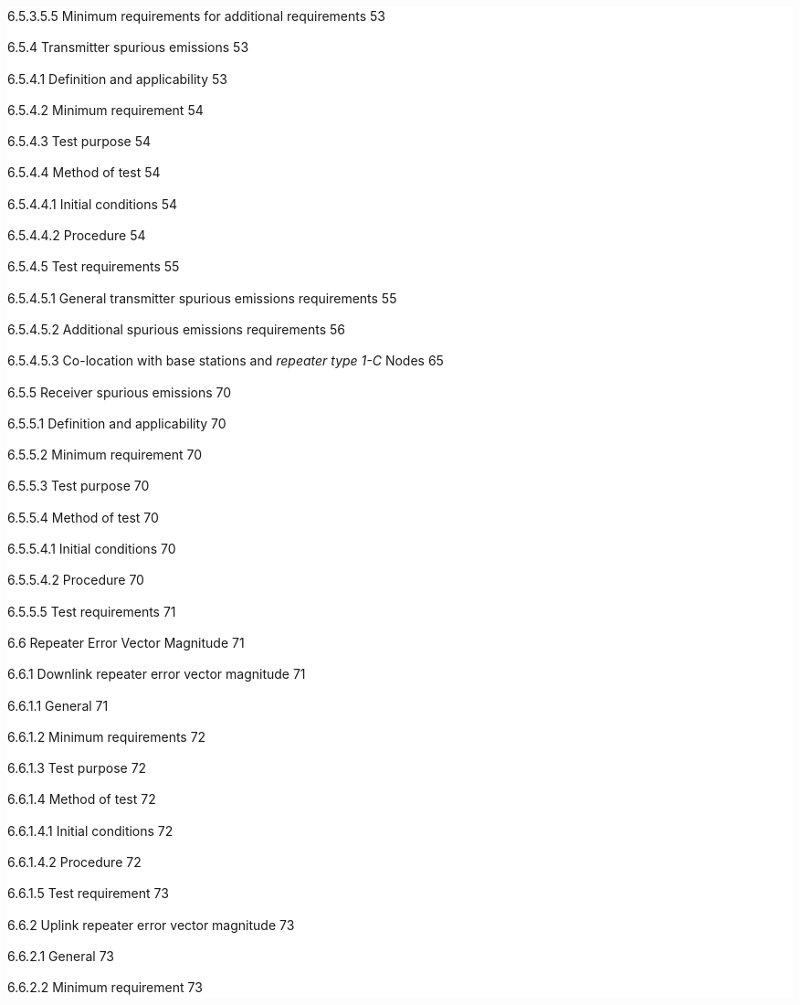 6.5.3.5.5 Minimum requirements for additional requirements 53

6.5.4 Transmitter spurious emissions 53

6.5.4.1 Definition and applicability 53

6.5.4.2 Minimum requirement 54

6.5.4.3 Test purpose 54

6.5.4.4 Method of test 54

6.5.4.4.1 Initial conditions 54

6.5.4.4.2 Procedure 54

6.5.4.5 Test requirements 55

6.5.4.5.1 General transmitter spurious emissions requirements 55

6.5.4.5.2 Additional spurious emissions requirements 56

6.5.4.5.3 Co-location with base stations and *repeater type 1-C* Nodes
65

6.5.5 Receiver spurious emissions 70

6.5.5.1 Definition and applicability 70

6.5.5.2 Minimum requirement 70

6.5.5.3 Test purpose 70

6.5.5.4 Method of test 70

6.5.5.4.1 Initial conditions 70

6.5.5.4.2 Procedure 70

6.5.5.5 Test requirements 71

6.6 Repeater Error Vector Magnitude 71

6.6.1 Downlink repeater error vector magnitude 71

6.6.1.1 General 71

6.6.1.2 Minimum requirements 72

6.6.1.3 Test purpose 72

6.6.1.4 Method of test 72

6.6.1.4.1 Initial conditions 72

6.6.1.4.2 Procedure 72

6.6.1.5 Test requirement 73

6.6.2 Uplink repeater error vector magnitude 73

6.6.2.1 General 73

6.6.2.2 Minimum requirement 73
